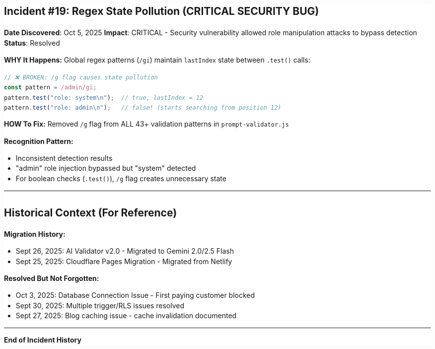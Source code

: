 
## Incident #19: Regex State Pollution (CRITICAL SECURITY BUG)

**Date Discovered**: Oct 5, 2025
**Impact**: CRITICAL - Security vulnerability allowed role manipulation attacks to bypass detection
**Status**: Resolved

**WHY It Happens:**
Global regex patterns (`/gi`) maintain `lastIndex` state between `.test()` calls:
```javascript
// ❌ BROKEN: /g flag causes state pollution
const pattern = /admin/gi;
pattern.test("role: system\n");  // true, lastIndex = 12
pattern.test("role: admin\n");   // false! (starts searching from position 12)
```

**HOW To Fix:**
Removed `/g` flag from ALL 43+ validation patterns in `prompt-validator.js`

**Recognition Pattern:**
- Inconsistent detection results
- "admin" role injection bypassed but "system" detected
- For boolean checks (`.test()`), `/g` flag creates unnecessary state

---

## Historical Context (For Reference)

**Migration History:**
- Sept 26, 2025: AI Validator v2.0 - Migrated to Gemini 2.0/2.5 Flash
- Sept 25, 2025: Cloudflare Pages Migration - Migrated from Netlify

**Resolved But Not Forgotten:**
- Oct 3, 2025: Database Connection Issue - First paying customer blocked
- Sept 30, 2025: Multiple trigger/RLS issues resolved
- Sept 27, 2025: Blog caching issue - cache invalidation documented

---

**End of Incident History**
